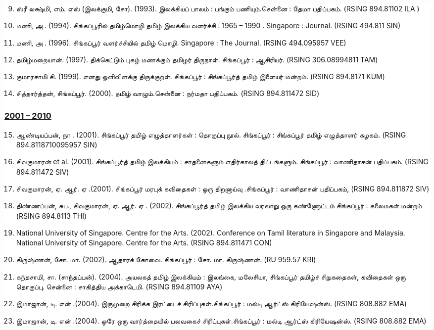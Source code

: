 9. ஸ்ரீ லக்ஷ்மி, எம். எஸ் (இலக்குமி, சோ). (1993). இலக்கியப் பாலம் : பங்கும் பணியும்.சென்னை : தேமா பதிப்பகம்.
(RSING 894.81102 ILA )

10. மணி, அ . (1994). சிங்கப்பூரில் தமிழ்மொழி தமிழ் இலக்கிய வளர்ச்சி : 1965 – 1990 . Singapore : Journal.
(RSING 494.811 SIN)

11. மணி, அ . (1996). சிங்கப்பூர் வளர்ச்சியில் தமிழ் மொழி. Singapore : The Journal.
(RSING 494.095957 VEE)

12. தமிழ்மறையான். (1997). திக்கெட்டும் புகழ் மணக்கும் தமிழர் திருநாள். சிங்கப்பூர் : ஆசிரியர்.
(RSING 306.08994811 TAM)

13. குமாரசாமி சி. (1999).  எனது ஒளிவிளக்கு திருக்குறள். சிங்கப்பூர் : சிங்கப்பூர்த் தமிழ் இளையர் மன்றம்.
(RSING 894.8171 KUM)

14. சித்தார்த்தன், சிங்கப்பூர். (2000). தமிழ் வாழும்.சென்னை : நர்மதா பதிப்பகம்.
(RSING  894.811472 SID)

 

### <u>2001 – 2010</u>

15. ஆண்டியப்பன், நா . (2001). சிங்கப்பூர் தமிழ் எழுத்தாளர்கள் : தொகுப்பு நூல். சிங்கப்பூர் : சிங்கப்பூர் தமிழ் எழுத்தாளர் கழகம்.
(RSING 894.8118710095957 SIN)

16. சிவகுமாரன் et al. (2001). சிங்கப்பூர்த் தமிழ் இலக்கியம் : சாதனைகளும் எதிர்காலத் திட்டங்களும். சிங்கப்பூர் : வாணிதாசன் பதிப்பகம்.
(RSING 894.811472 SIV)

17. சிவகுமாரன், ஏ. ஆர். ஏ .(2001). சிங்கப்பூர் மரபுக் கவிதைகள் : ஒரு திறனாய்வு .சிங்கப்பூர் : வாணிதாசன் பதிப்பகம்,
(RSING 894.811872 SIV)

18. திண்ணப்பன், சுப., சிவகுமாரன், ஏ. ஆர். ஏ . (2002). சிங்கப்பூர்த் தமிழ் இலக்கிய வரலாறு ஒரு கண்ணோட்டம் சிங்கப்பூர் : கலைமகள் மன்றம்
(RSING 894.8113 THI)

19. National University of Singapore. Centre for the Arts. (2002). Conference on Tamil literature in Singapore and Malaysia. National University of Singapore. Centre for the Arts.
(RSING 894.811471 CON)

20. கிருஷ்ணன், சோ. மா. (2002). ஆதாரக் கோவை. சிங்கப்பூர் : சோ. மா. கிருஷ்ணன்.
(RU 959.57 KRI)

21. கந்தசாமி, சா. (சாந்தப்பன்). (2004). அயலகத் தமிழ் இலக்கியம் : இலங்கை, மலேசியா, சிங்கப்பூர் தமிழ்ச் சிறுகதைகள், கவிதைகள் ஒரு தொகுப்பு. சென்னை : சாகித்திய அக்காடெமி.
(RSING 894.81109 AYA)

22. இமாஜான், டி. என் .(2004). இருமுறை சிரிக்க இரட்டைச் சிரிப்புகள்.சிங்கப்பூர் : மல்டி ஆர்ட்ஸ் கிரியேஷன்ஸ்.
(RSING 808.882 EMA)

23. இமாஜான், டி. என் .(2004). ஒரே ஒரு வார்த்தையில் பலவகைச் சிரிப்புகள்.சிங்கப்பூர் : மல்டி ஆர்ட்ஸ் கிரியேஷன்ஸ்.
(RSING 808.882 EMA)
